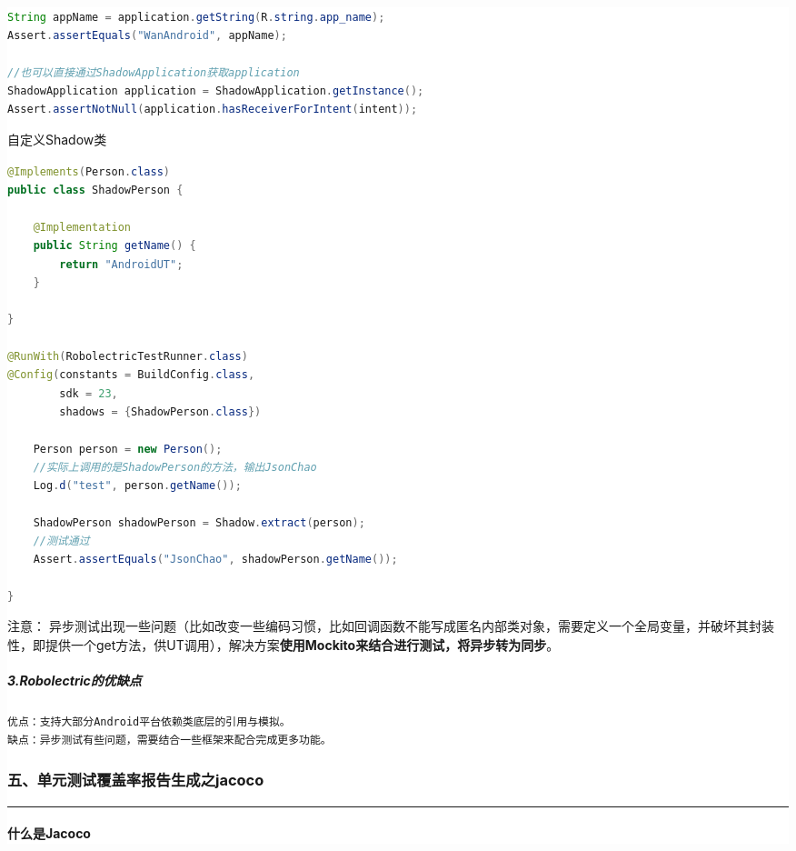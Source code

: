 ```java
String appName = application.getString(R.string.app_name);
Assert.assertEquals("WanAndroid", appName);

//也可以直接通过ShadowApplication获取application
ShadowApplication application = ShadowApplication.getInstance();
Assert.assertNotNull(application.hasReceiverForIntent(intent));
```

自定义Shadow类

```java
@Implements(Person.class)
public class ShadowPerson {

    @Implementation
    public String getName() {
        return "AndroidUT";
    }

}

@RunWith(RobolectricTestRunner.class)
@Config(constants = BuildConfig.class,
        sdk = 23,
        shadows = {ShadowPerson.class})

    Person person = new Person();
    //实际上调用的是ShadowPerson的方法，输出JsonChao
    Log.d("test", person.getName());

    ShadowPerson shadowPerson = Shadow.extract(person);
    //测试通过
    Assert.assertEquals("JsonChao", shadowPerson.getName());

}
```

注意：
异步测试出现一些问题（比如改变一些编码习惯，比如回调函数不能写成匿名内部类对象，需要定义一个全局变量，并破坏其封装性，即提供一个get方法，供UT调用），解决方案**使用Mockito来结合进行测试，将异步转为同步**。

##### 3.Robolectric的优缺点

```
优点：支持大部分Android平台依赖类底层的引用与模拟。
缺点：异步测试有些问题，需要结合一些框架来配合完成更多功能。
```

### 五、单元测试覆盖率报告生成之jacoco

------

#### 什么是Jacoco
